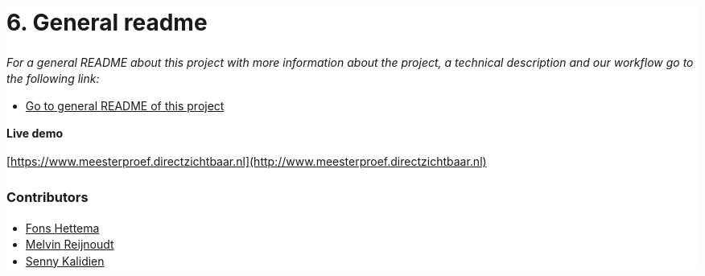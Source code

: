 # 6. General readme
*For a general README about this project with more information about the project, a technical description and our workflow go to the following link:*

- [Go to general README of this project](https://github.com/strexx/Ultimate-Frisbee-App)

**Live demo**

[https://www.meesterproef.directzichtbaar.nl](http://www.meesterproef.directzichtbaar.nl)


### Contributors
- [Fons Hettema](https://github.com/strexx)
- [Melvin Reijnoudt](https://github.com/melvinr)
- [Senny Kalidien](https://github.com/sennykalidien)